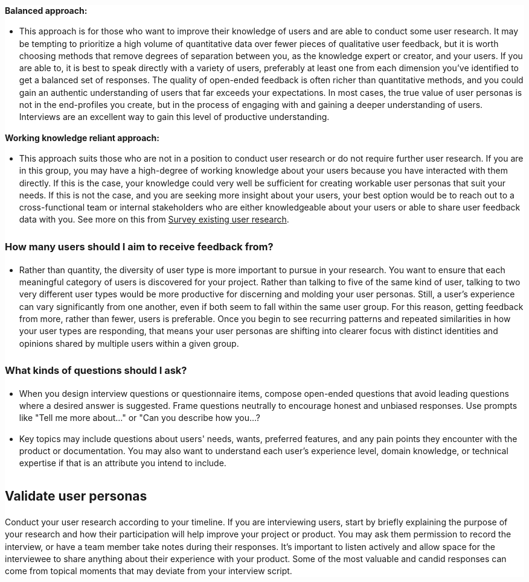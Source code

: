 **Balanced approach:**

* This approach is for those who want to improve their knowledge of users and are able to conduct some user research. It may be tempting to prioritize a high volume of quantitative data over fewer pieces of qualitative user feedback, but it is worth choosing methods that remove degrees of separation between you, as the knowledge expert or creator, and your users. If you are able to, it is best to speak directly with a variety of users, preferably at least one from each dimension you’ve identified to get a balanced set of responses. The quality of open-ended feedback is often richer than quantitative methods, and you could gain an authentic understanding of users that far exceeds your expectations. In most cases, the true value of user personas is not in the end-profiles you create, but in the process of engaging with and gaining a deeper understanding of users. Interviews are an excellent way to gain this level of productive understanding.

**Working knowledge reliant approach:**

* This approach suits those who are not in a position to conduct user research or do not require further user research. If you are in this group, you may have a high-degree of working knowledge about your users because you have interacted with them directly. If this is the case, your knowledge could very well be sufficient for creating workable user personas that suit your needs. If this is not the case, and you are seeking more insight about your users, your best option would be to reach out to a cross-functional team or internal stakeholders who are either knowledgeable about your users or able to share user feedback data with you. See more on this from [Survey existing user research](#survey-exisiting-user-research).

### How many users should I aim to receive feedback from?

* Rather than quantity, the diversity of user type is more important to pursue in your research. You want to ensure that each meaningful category of users is discovered for your project. Rather than talking to five of the same kind of user, talking to two very different user types would be more productive for discerning and molding your user personas. Still, a user’s experience can vary significantly from one another, even if both seem to fall within the same user group. For this reason, getting feedback from more, rather than fewer, users is preferable. Once you begin to see recurring patterns and repeated similarities in how your user types are responding, that means your user personas are shifting into clearer focus with distinct identities and opinions shared by multiple users within a given group.

### What kinds of questions should I ask?

* When you design interview questions or questionnaire items, compose open-ended questions that avoid leading questions where a desired answer is suggested. Frame questions neutrally to encourage honest and unbiased responses. Use prompts like "Tell me more about..." or "Can you describe how you...?

* Key topics may include questions about users' needs, wants, preferred features, and any pain points they encounter with the product or documentation. You may also want to understand each user’s experience level, domain knowledge, or technical expertise if that is an attribute you intend to include.

## Validate user personas

Conduct your user research according to your timeline. If you are interviewing users, start by briefly explaining the purpose of your research and how their participation will help improve your project or product. You may ask them permission to record the interview, or have a team member take notes during their responses. It’s important to listen actively and allow space for the interviewee to share anything about their experience with your product. Some of the most valuable and candid responses can come from topical moments that may deviate from your interview script.
